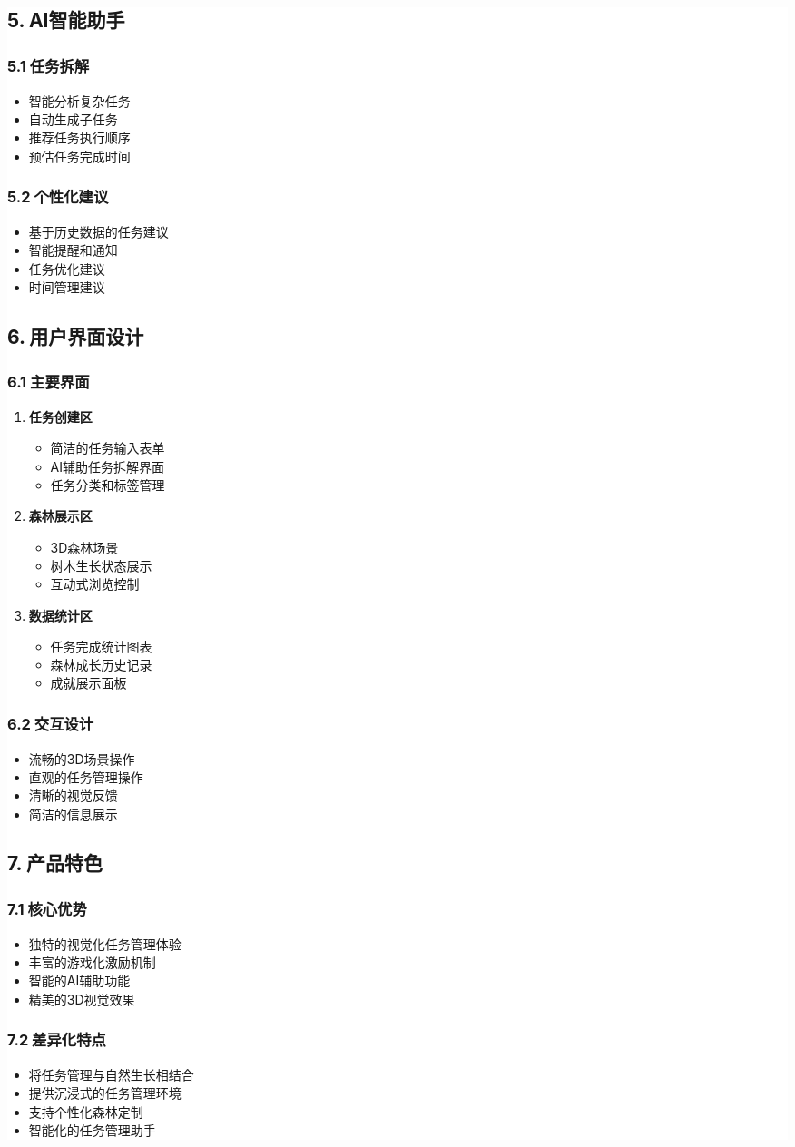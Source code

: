 ## 5. AI智能助手

### 5.1 任务拆解
- 智能分析复杂任务
- 自动生成子任务
- 推荐任务执行顺序
- 预估任务完成时间

### 5.2 个性化建议
- 基于历史数据的任务建议
- 智能提醒和通知
- 任务优化建议
- 时间管理建议

## 6. 用户界面设计

### 6.1 主要界面
1. **任务创建区**
   - 简洁的任务输入表单
   - AI辅助任务拆解界面
   - 任务分类和标签管理

2. **森林展示区**
   - 3D森林场景
   - 树木生长状态展示
   - 互动式浏览控制

3. **数据统计区**
   - 任务完成统计图表
   - 森林成长历史记录
   - 成就展示面板

### 6.2 交互设计
- 流畅的3D场景操作
- 直观的任务管理操作
- 清晰的视觉反馈
- 简洁的信息展示

## 7. 产品特色

### 7.1 核心优势
- 独特的视觉化任务管理体验
- 丰富的游戏化激励机制
- 智能的AI辅助功能
- 精美的3D视觉效果

### 7.2 差异化特点
- 将任务管理与自然生长相结合
- 提供沉浸式的任务管理环境
- 支持个性化森林定制
- 智能化的任务管理助手
